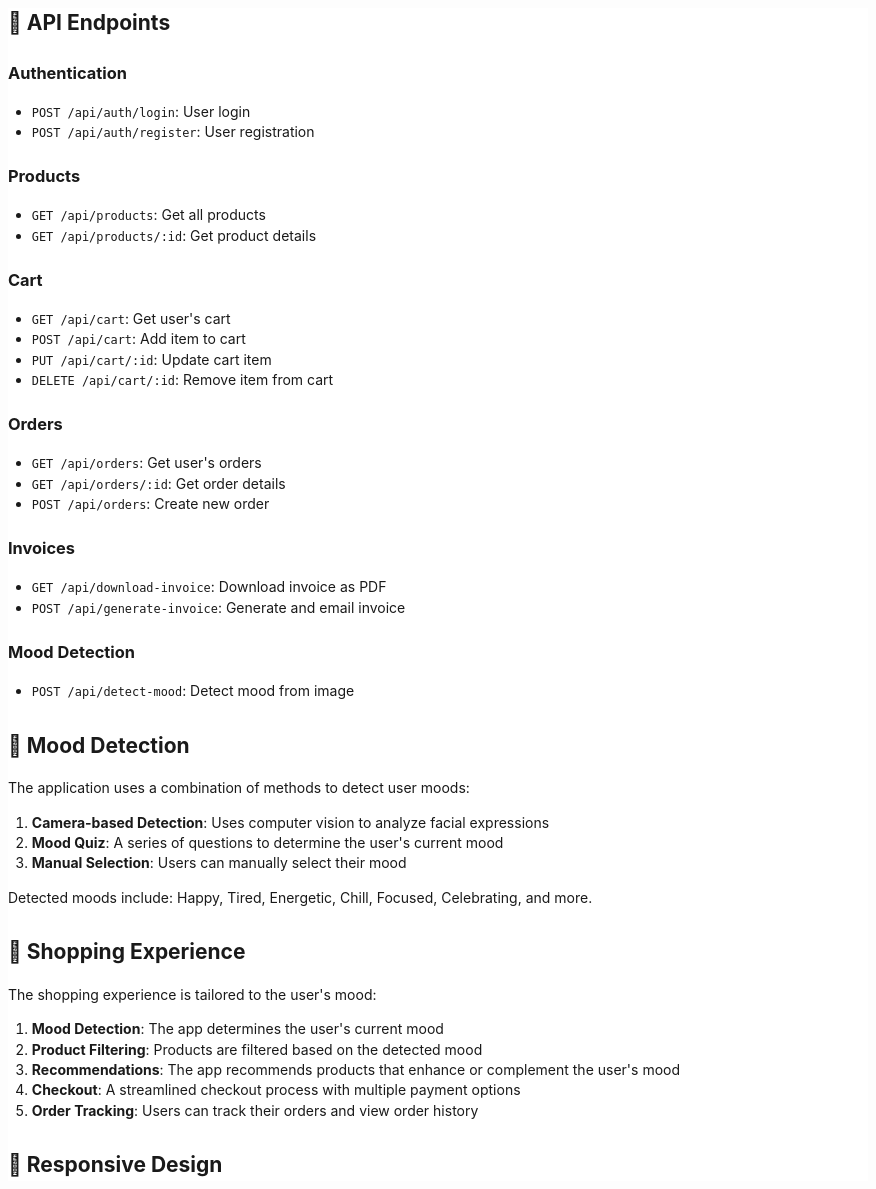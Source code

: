 ## 🔄 API Endpoints

### Authentication
- `POST /api/auth/login`: User login
- `POST /api/auth/register`: User registration

### Products
- `GET /api/products`: Get all products
- `GET /api/products/:id`: Get product details

### Cart
- `GET /api/cart`: Get user's cart
- `POST /api/cart`: Add item to cart
- `PUT /api/cart/:id`: Update cart item
- `DELETE /api/cart/:id`: Remove item from cart

### Orders
- `GET /api/orders`: Get user's orders
- `GET /api/orders/:id`: Get order details
- `POST /api/orders`: Create new order

### Invoices
- `GET /api/download-invoice`: Download invoice as PDF
- `POST /api/generate-invoice`: Generate and email invoice

### Mood Detection
- `POST /api/detect-mood`: Detect mood from image

## 🧠 Mood Detection

The application uses a combination of methods to detect user moods:

1. **Camera-based Detection**: Uses computer vision to analyze facial expressions
2. **Mood Quiz**: A series of questions to determine the user's current mood
3. **Manual Selection**: Users can manually select their mood

Detected moods include: Happy, Tired, Energetic, Chill, Focused, Celebrating, and more.

## 🛒 Shopping Experience

The shopping experience is tailored to the user's mood:

1. **Mood Detection**: The app determines the user's current mood
2. **Product Filtering**: Products are filtered based on the detected mood
3. **Recommendations**: The app recommends products that enhance or complement the user's mood
4. **Checkout**: A streamlined checkout process with multiple payment options
5. **Order Tracking**: Users can track their orders and view order history

## 📱 Responsive Design
